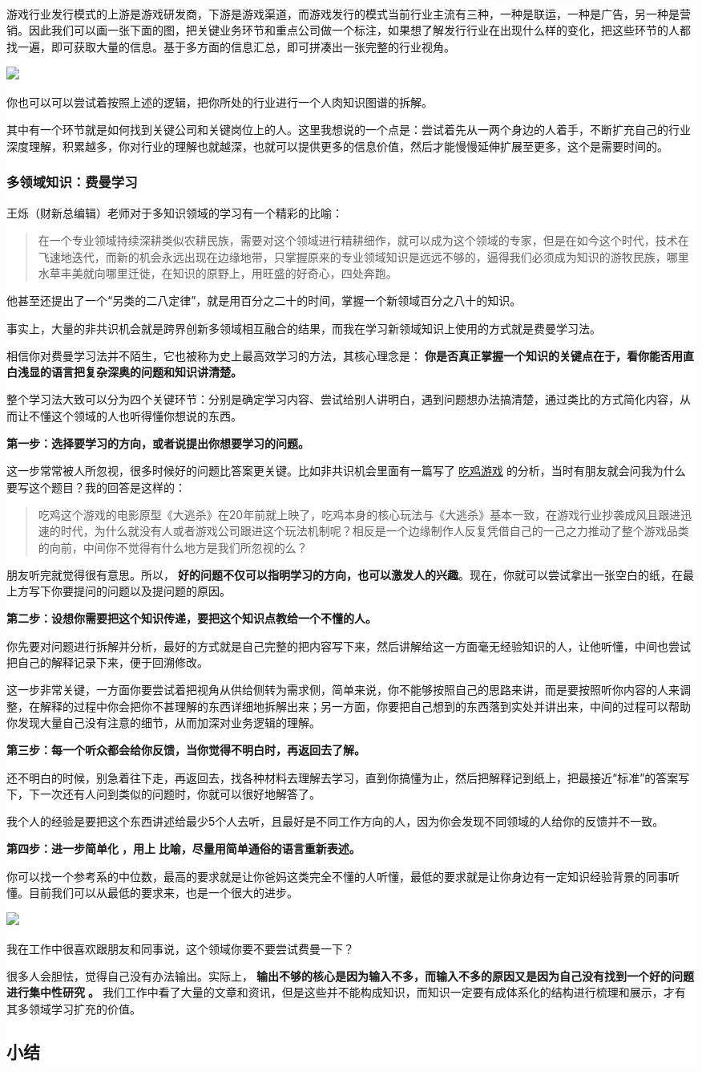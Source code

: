 游戏行业发行模式的上游是游戏研发商，下游是游戏渠道，而游戏发行的模式当前行业主流有三种，一种是联运，一种是广告，另一种是营销。因此我们可以画一张下面的图，把关键业务环节和重点公司做一个标注，如果想了解发行行业在出现什么样的变化，把这些环节的人都找一遍，即可获取大量的信息。基于多方面的信息汇总，即可拼凑出一张完整的行业视角。

![](https://static001.geekbang.org/resource/image/d9/2b/d955128927130d139f22057a72ce6d2b.jpg?wh=9075x3149)

你也可以可以尝试着按照上述的逻辑，把你所处的行业进行一个人肉知识图谱的拆解。

其中有一个环节就是如何找到关键公司和关键岗位上的人。这里我想说的一个点是：尝试着先从一两个身边的人着手，不断扩充自己的行业深度理解，积累越多，你对行业的理解也就越深，也就可以提供更多的信息价值，然后才能慢慢延伸扩展至更多，这个是需要时间的。

### 多领域知识：费曼学习

王烁（财新总编辑）老师对于多知识领域的学习有一个精彩的比喻：

> 在一个专业领域持续深耕类似农耕民族，需要对这个领域进行精耕细作，就可以成为这个领域的专家，但是在如今这个时代，技术在飞速地迭代，而新的机会永远出现在边缘地带，只掌握原来的专业领域知识是远远不够的，逼得我们必须成为知识的游牧民族，哪里水草丰美就向哪里迁徙，在知识的原野上，用旺盛的好奇心，四处奔跑。

他甚至还提出了一个“另类的二八定律”，就是用百分之二十的时间，掌握一个新领域百分之八十的知识。

事实上，大量的非共识机会就是跨界创新多领域相互融合的结果，而我在学习新领域知识上使用的方式就是费曼学习法。

相信你对费曼学习法并不陌生，它也被称为史上最高效学习的方法，其核心理念是： **你是否真正掌握一个知识的关键点在于，看你能否用直白浅显的语言把复杂深奥的问题和知识讲清楚。**

整个学习法大致可以分为四个关键环节：分别是确定学习内容、尝试给别人讲明白，遇到问题想办法搞清楚，通过类比的方式简化内容，从而让不懂这个领域的人也听得懂你想说的东西。

**第一步：选择要学习的方向，或者说提出你想要学习的问题。**

这一步常常被人所忽视，很多时候好的问题比答案更关键。比如非共识机会里面有一篇写了 [吃鸡游戏](http://time.geekbang.org/column/article/573814) 的分析，当时有朋友就会问我为什么要写这个题目？我的回答是这样的：

> 吃鸡这个游戏的电影原型《大逃杀》在20年前就上映了，吃鸡本身的核心玩法与《大逃杀》基本一致，在游戏行业抄袭成风且跟进迅速的时代，为什么就没有人或者游戏公司跟进这个玩法机制呢？相反是一个边缘制作人反复凭借自己的一己之力推动了整个游戏品类的向前，中间你不觉得有什么地方是我们所忽视的么？

朋友听完就觉得很有意思。所以， **好的问题不仅可以指明学习的方向，也可以激发人的兴趣**。现在，你就可以尝试拿出一张空白的纸，在最上方写下你要提问的问题以及提问题的原因。

**第二步：设想你需要把这个知识传递，要把这个知识点教给一个不懂的人。**

你先要对问题进行拆解并分析，最好的方式就是自己完整的把内容写下来，然后讲解给这一方面毫无经验知识的人，让他听懂，中间也尝试把自己的解释记录下来，便于回溯修改。

这一步非常关键，一方面你要尝试着把视角从供给侧转为需求侧，简单来说，你不能够按照自己的思路来讲，而是要按照听你内容的人来调整，在解释的过程中你会把你不甚理解的东西详细地拆解出来；另一方面，你要把自己想到的东西落到实处并讲出来，中间的过程可以帮助你发现大量自己没有注意的细节，从而加深对业务逻辑的理解。

**第三步：每一个听众都会给你反馈，当你觉得不明白时，再返回去了解。**

还不明白的时候，别急着往下走，再返回去，找各种材料去理解去学习，直到你搞懂为止，然后把解释记到纸上，把最接近“标准”的答案写下，下一次还有人问到类似的问题时，你就可以很好地解答了。

我个人的经验是要把这个东西讲述给最少5个人去听，且最好是不同工作方向的人，因为你会发现不同领域的人给你的反馈并不一致。

**第四步：进一步简单化** **，用上** **比喻，尽量用简单通俗的语言重新表述。**

你可以找一个参考系的中位数，最高的要求就是让你爸妈这类完全不懂的人听懂，最低的要求就是让你身边有一定知识经验背景的同事听懂。目前我们可以从最低的要求来，也是一个很大的进步。

![](https://static001.geekbang.org/resource/image/32/b1/32ea83981157febf084282cb788bd6b1.jpg?wh=5346x3560)

我在工作中很喜欢跟朋友和同事说，这个领域你要不要尝试费曼一下？

很多人会胆怯，觉得自己没有办法输出。实际上， **输出不够的核心是因为输入不多，而输入不多的原因又是因为自己没有找到一个好的问题进行集中性研究** **。** 我们工作中看了大量的文章和资讯，但是这些并不能构成知识，而知识一定要有成体系化的结构进行梳理和展示，才有其多领域学习扩充的价值。

## 小结
